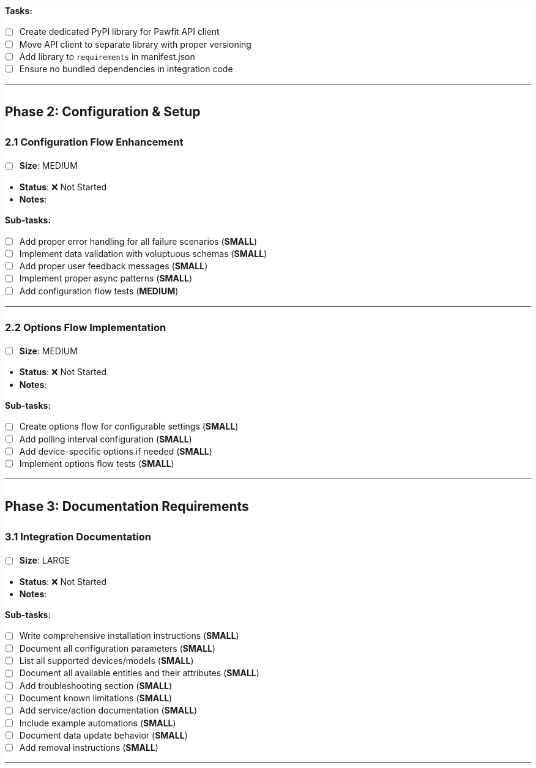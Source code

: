 **Tasks:**
- [ ] Create dedicated PyPI library for Pawfit API client
- [ ] Move API client to separate library with proper versioning
- [ ] Add library to `requirements` in manifest.json
- [ ] Ensure no bundled dependencies in integration code

---

## Phase 2: Configuration & Setup

### 2.1 Configuration Flow Enhancement
- [ ] **Size**: MEDIUM
- **Status**: ❌ Not Started
- **Notes**:

**Sub-tasks:**
- [ ] Add proper error handling for all failure scenarios (**SMALL**)
- [ ] Implement data validation with voluptuous schemas (**SMALL**)
- [ ] Add proper user feedback messages (**SMALL**)
- [ ] Implement proper async patterns (**SMALL**)
- [ ] Add configuration flow tests (**MEDIUM**)

---

### 2.2 Options Flow Implementation
- [ ] **Size**: MEDIUM  
- **Status**: ❌ Not Started
- **Notes**:

**Sub-tasks:**
- [ ] Create options flow for configurable settings (**SMALL**)
- [ ] Add polling interval configuration (**SMALL**)
- [ ] Add device-specific options if needed (**SMALL**)
- [ ] Implement options flow tests (**SMALL**)

---

## Phase 3: Documentation Requirements

### 3.1 Integration Documentation
- [ ] **Size**: LARGE
- **Status**: ❌ Not Started
- **Notes**:

**Sub-tasks:**
- [ ] Write comprehensive installation instructions (**SMALL**)
- [ ] Document all configuration parameters (**SMALL**)
- [ ] List all supported devices/models (**SMALL**)
- [ ] Document all available entities and their attributes (**SMALL**)
- [ ] Add troubleshooting section (**SMALL**)
- [ ] Document known limitations (**SMALL**)
- [ ] Add service/action documentation (**SMALL**)
- [ ] Include example automations (**SMALL**)
- [ ] Document data update behavior (**SMALL**)
- [ ] Add removal instructions (**SMALL**)

---